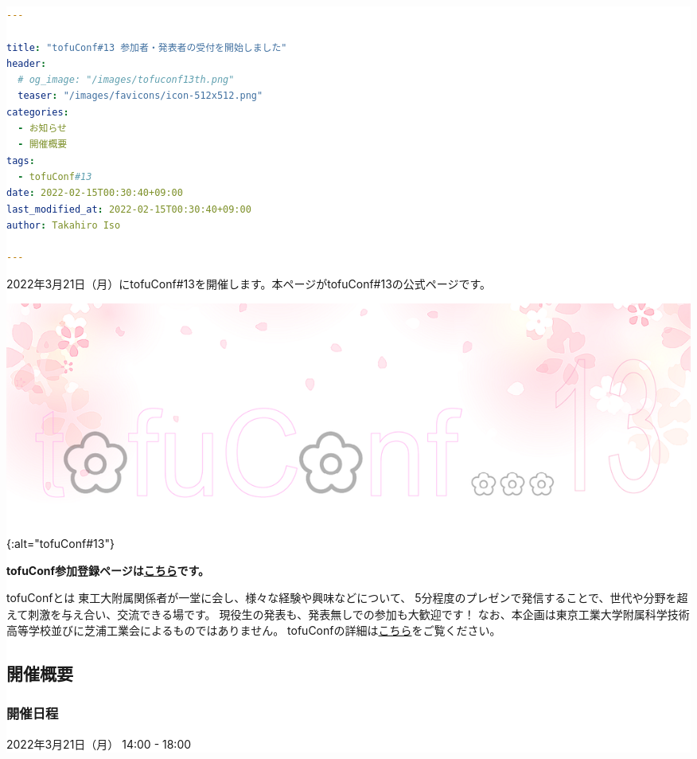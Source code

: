 ```yaml
---

title: "tofuConf#13 参加者・発表者の受付を開始しました"
header:
  # og_image: "/images/tofuconf13th.png"
  teaser: "/images/favicons/icon-512x512.png"
categories:
  - お知らせ
  - 開催概要
tags:
  - tofuConf#13
date: 2022-02-15T00:30:40+09:00
last_modified_at: 2022-02-15T00:30:40+09:00
author: Takahiro Iso

---
```


2022年3月21日（月）にtofuConf#13を開催します。本ページがtofuConf#13の公式ページです。

![](/images/tofuconf13th.png){:alt="tofuConf#13"}

__tofuConf参加登録ページは[こちら](https://tofuconf.connpass.com/event/239069)です。__

tofuConfとは
東工大附属関係者が一堂に会し、様々な経験や興味などについて、
5分程度のプレゼンで発信することで、世代や分野を超えて刺激を与え合い、交流できる場です。
現役生の発表も、発表無しでの参加も大歓迎です！
なお、本企画は東京工業大学附属科学技術高等学校並びに芝浦工業会によるものではありません。
tofuConfの詳細は[こちら](/about/)をご覧ください。


## 開催概要

### 開催日程

2022年3月21日（月） 14:00 - 18:00
